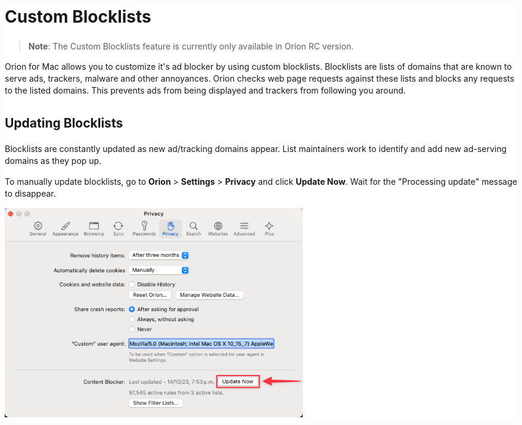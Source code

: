 # Custom Blocklists

> **Note**: The Custom Blocklists feature is currently only available in Orion RC version.

Orion for Mac allows you to customize it's ad blocker by using custom blocklists. Blocklists are lists of domains that are known to serve ads, trackers, malware and other annoyances. Orion checks web page requests against these lists and blocks any requests to the listed domains. This prevents ads from being displayed and trackers from following you around.

## Updating Blocklists

Blocklists are constantly updated as new ad/tracking domains appear. List maintainers work to identify and add new ad-serving domains as they pop up.

To manually update blocklists, go to **Orion** > **Settings** > **Privacy** and click **Update Now**. Wait for the "Processing update" message to disappear.

<img src="./media/blocklists_update_now.png" width="500" alt="Blocklists - Update Now"><br />
